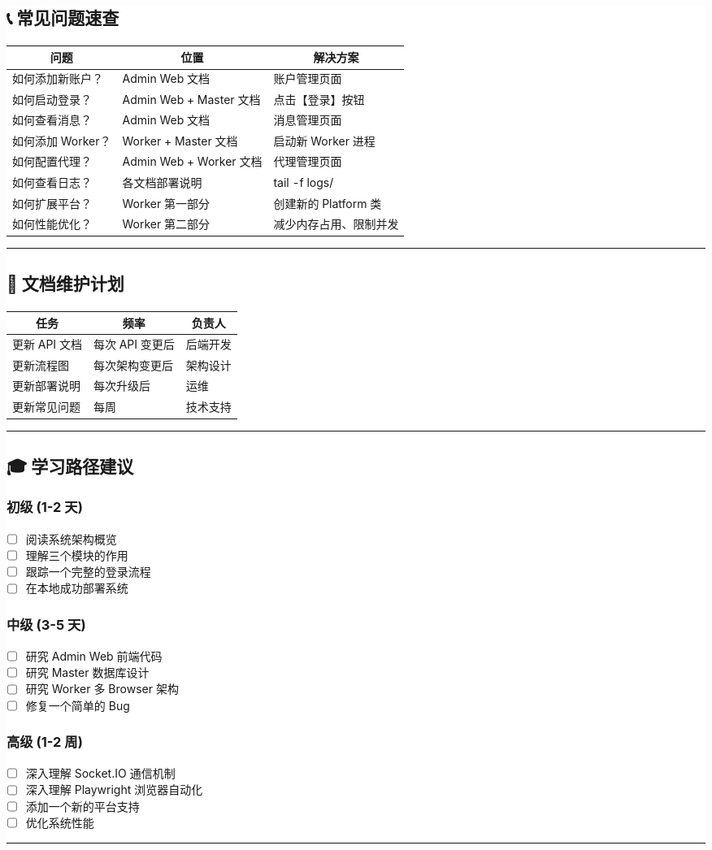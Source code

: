 
## 📞 常见问题速查

| 问题 | 位置 | 解决方案 |
|------|------|---------|
| 如何添加新账户？ | Admin Web 文档 | 账户管理页面 |
| 如何启动登录？ | Admin Web + Master 文档 | 点击【登录】按钮 |
| 如何查看消息？ | Admin Web 文档 | 消息管理页面 |
| 如何添加 Worker？ | Worker + Master 文档 | 启动新 Worker 进程 |
| 如何配置代理？ | Admin Web + Worker 文档 | 代理管理页面 |
| 如何查看日志？ | 各文档部署说明 | tail -f logs/ |
| 如何扩展平台？ | Worker 第一部分 | 创建新的 Platform 类 |
| 如何性能优化？ | Worker 第二部分 | 减少内存占用、限制并发 |

---

## 📝 文档维护计划

| 任务 | 频率 | 负责人 |
|------|------|--------|
| 更新 API 文档 | 每次 API 变更后 | 后端开发 |
| 更新流程图 | 每次架构变更后 | 架构设计 |
| 更新部署说明 | 每次升级后 | 运维 |
| 更新常见问题 | 每周 | 技术支持 |

---

## 🎓 学习路径建议

### 初级 (1-2 天)
- [ ] 阅读系统架构概览
- [ ] 理解三个模块的作用
- [ ] 跟踪一个完整的登录流程
- [ ] 在本地成功部署系统

### 中级 (3-5 天)
- [ ] 研究 Admin Web 前端代码
- [ ] 研究 Master 数据库设计
- [ ] 研究 Worker 多 Browser 架构
- [ ] 修复一个简单的 Bug

### 高级 (1-2 周)
- [ ] 深入理解 Socket.IO 通信机制
- [ ] 深入理解 Playwright 浏览器自动化
- [ ] 添加一个新的平台支持
- [ ] 优化系统性能

---